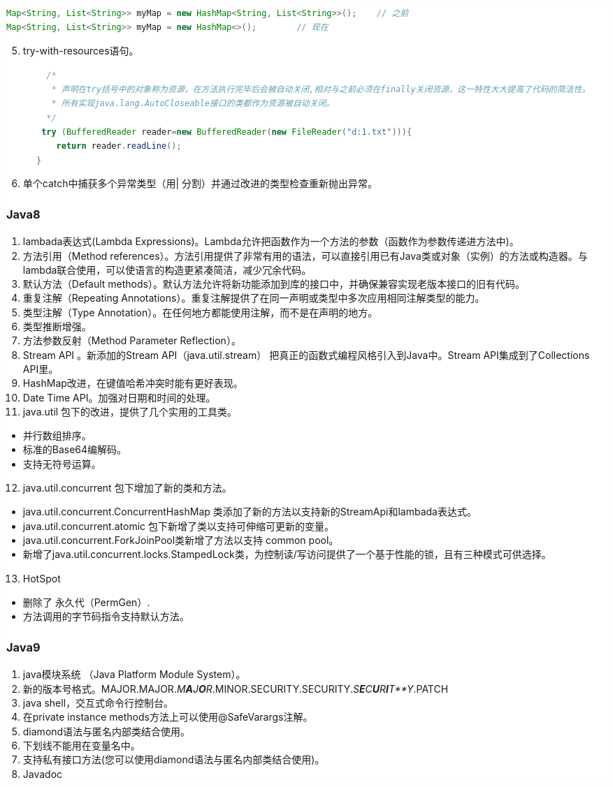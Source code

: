 ```java
Map<String, List<String>> myMap = new HashMap<String, List<String>>();    // 之前
Map<String, List<String>> myMap = new HashMap<>();        // 现在
```

5. try-with-resources语句。

```java
        /*
         * 声明在try括号中的对象称为资源，在方法执行完毕后会被自动关闭,相对与之前必须在finally关闭资源，这一特性大大提高了代码的简洁性。
         * 所有实现java.lang.AutoCloseable接口的类都作为资源被自动关闭。
        */
       try (BufferedReader reader=new BufferedReader(new FileReader("d:1.txt"))){
          return reader.readLine();
      }
```

6. 单个catch中捕获多个异常类型（用| 分割）并通过改进的类型检查重新抛出异常。

### Java8

1. lambada表达式(Lambda Expressions)。Lambda允许把函数作为一个方法的参数（函数作为参数传递进方法中)。
2. 方法引用（Method references）。方法引用提供了非常有用的语法，可以直接引用已有Java类或对象（实例）的方法或构造器。与lambda联合使用，可以使语言的构造更紧凑简洁，减少冗余代码。
3. 默认方法（Default methods）。默认方法允许将新功能添加到库的接口中，并确保兼容实现老版本接口的旧有代码。
4. 重复注解（Repeating Annotations）。重复注解提供了在同一声明或类型中多次应用相同注解类型的能力。
5. 类型注解（Type Annotation）。在任何地方都能使用注解，而不是在声明的地方。
6. 类型推断增强。
7. 方法参数反射（Method Parameter Reflection）。
8. Stream API 。新添加的Stream API（java.util.stream） 把真正的函数式编程风格引入到Java中。Stream API集成到了Collections API里。
9. HashMap改进，在键值哈希冲突时能有更好表现。
10. Date Time API。加强对日期和时间的处理。
11. java.util 包下的改进，提供了几个实用的工具类。

- 并行数组排序。
- 标准的Base64编解码。
- 支持无符号运算。

12. java.util.concurrent 包下增加了新的类和方法。

- java.util.concurrent.ConcurrentHashMap 类添加了新的方法以支持新的StreamApi和lambada表达式。
- java.util.concurrent.atomic 包下新增了类以支持可伸缩可更新的变量。
- java.util.concurrent.ForkJoinPool类新增了方法以支持 common pool。
- 新增了java.util.concurrent.locks.StampedLock类，为控制读/写访问提供了一个基于性能的锁，且有三种模式可供选择。

13. HotSpot

- 删除了 永久代（PermGen）.
- 方法调用的字节码指令支持默认方法。

### Java9

1. java模块系统 （Java Platform Module System）。
2. 新的版本号格式。MAJOR.MAJOR.*M**A**J**O**R*.MINOR.SECURITY.SECURITY.*S**E**C**U**R**I**T**Y*.PATCH
3. java shell，交互式命令行控制台。
4. 在private instance methods方法上可以使用@SafeVarargs注解。
5. diamond语法与匿名内部类结合使用。
6. 下划线不能用在变量名中。
7. 支持私有接口方法(您可以使用diamond语法与匿名内部类结合使用)。
8. Javadoc
